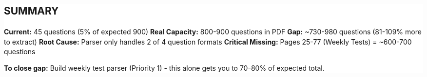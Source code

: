 
## SUMMARY

**Current:** 45 questions (5% of expected 900)
**Real Capacity:** 800-900 questions in PDF
**Gap:** ~730-980 questions (81-109% more to extract)
**Root Cause:** Parser only handles 2 of 4 question formats
**Critical Missing:** Pages 25-77 (Weekly Tests) = ~600-700 questions

**To close gap:** Build weekly test parser (Priority 1) - this alone gets you to 70-80% of expected total.
